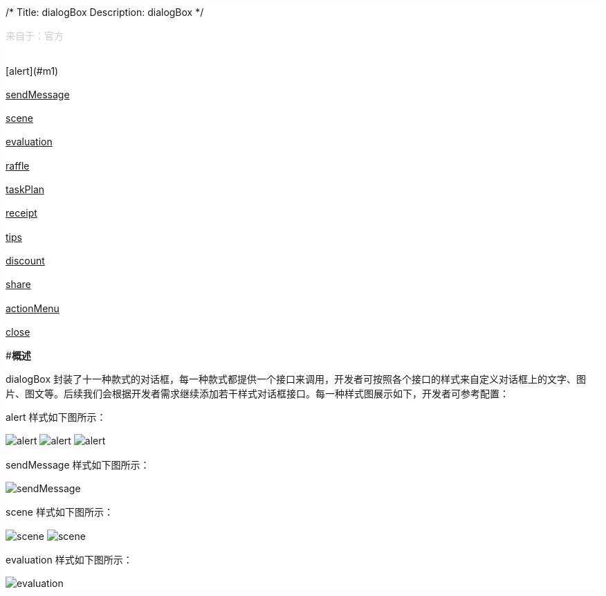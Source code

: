 /*
Title: dialogBox
Description: dialogBox
*/

<p style="color: #ccc; margin-bottom: 30px;">来自于：官方</p>

<div class="outline">
[alert](#m1)

[sendMessage](#m2)

[scene](#m3)

[evaluation](#m4)

[raffle](#m5)

[taskPlan](#m6)

[receipt](#m7)

[tips](#m8)

[discount](#m9)

[share](#m10)

[actionMenu](#m11)

[close](#m12)

</div>

#**概述**

dialogBox 封装了十一种款式的对话框，每一种款式都提供一个接口来调用，开发者可按照各个接口的样式来自定义对话框上的文字、图片、图文等。后续我们会根据开发者需求继续添加若干样式对话框接口。每一种样式图展示如下，开发者可参考配置：

alert 样式如下图所示：

![alert](/img/docImage/dialogBox/alert1.png)
![alert](/img/docImage/dialogBox/alert2.png)
![alert](/img/docImage/dialogBox/alert3.png)

sendMessage 样式如下图所示：

![sendMessage](/img/docImage/dialogBox/sendMessage.png)

scene 样式如下图所示：

![scene](/img/docImage/dialogBox/scene1.png)
![scene](/img/docImage/dialogBox/scene2.png)

evaluation 样式如下图所示：

![evaluation](/img/docImage/dialogBox/evaluation.png)
